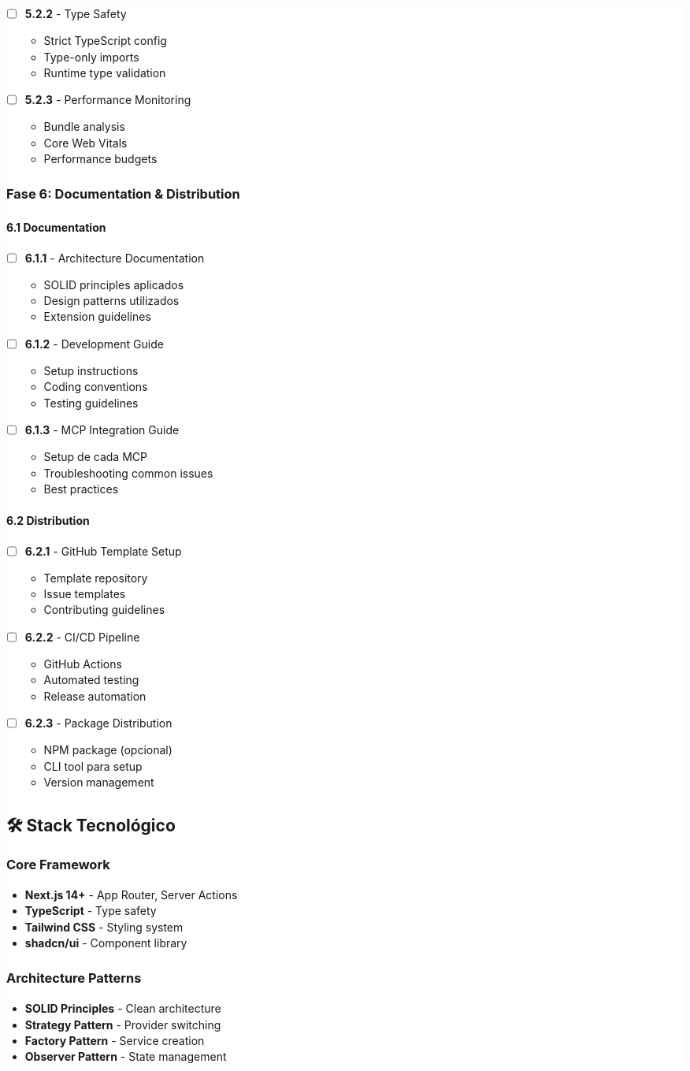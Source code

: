 - [ ] **5.2.2** - Type Safety
  - Strict TypeScript config
  - Type-only imports
  - Runtime type validation

- [ ] **5.2.3** - Performance Monitoring
  - Bundle analysis
  - Core Web Vitals
  - Performance budgets

### Fase 6: Documentation & Distribution

#### 6.1 Documentation
- [ ] **6.1.1** - Architecture Documentation
  - SOLID principles aplicados
  - Design patterns utilizados
  - Extension guidelines

- [ ] **6.1.2** - Development Guide
  - Setup instructions
  - Coding conventions
  - Testing guidelines

- [ ] **6.1.3** - MCP Integration Guide
  - Setup de cada MCP
  - Troubleshooting common issues
  - Best practices

#### 6.2 Distribution
- [ ] **6.2.1** - GitHub Template Setup
  - Template repository
  - Issue templates
  - Contributing guidelines

- [ ] **6.2.2** - CI/CD Pipeline
  - GitHub Actions
  - Automated testing
  - Release automation

- [ ] **6.2.3** - Package Distribution
  - NPM package (opcional)
  - CLI tool para setup
  - Version management

## 🛠 Stack Tecnológico

### Core Framework
- **Next.js 14+** - App Router, Server Actions
- **TypeScript** - Type safety
- **Tailwind CSS** - Styling system
- **shadcn/ui** - Component library

### Architecture Patterns
- **SOLID Principles** - Clean architecture
- **Strategy Pattern** - Provider switching
- **Factory Pattern** - Service creation
- **Observer Pattern** - State management
